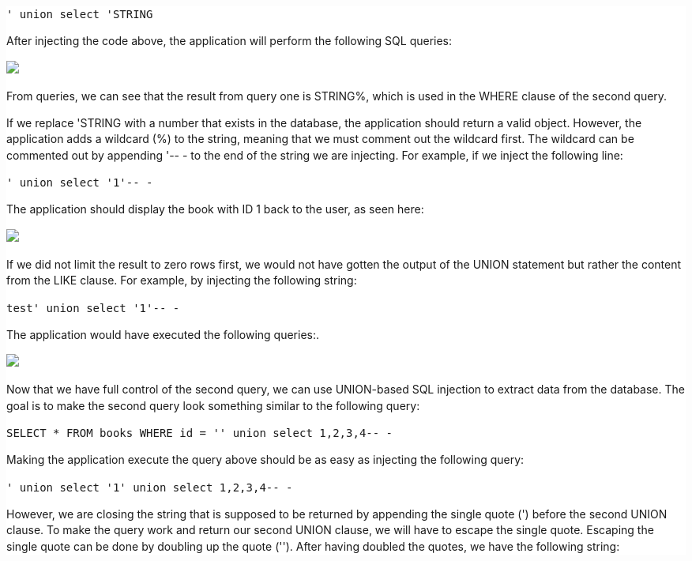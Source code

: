 <pre><div>' union select <span>'</span><span>STRING</span></div></pre>

After injecting the code above, the application will perform the following SQL queries:

![](https://i.imgur.com/Mm3NbCp.png)

From queries, we can see that the result from query one is STRING%, which is used in the WHERE clause of the second query.

If
we replace 'STRING with a number that exists in the database, the
application should return a valid object. However, the application adds a
wildcard (%) to the string, meaning that we must comment out the
wildcard first. The wildcard can be commented out by appending '-- - to
the end of the string we are injecting. For example, if we inject the
following line:

<pre><div>' union select <span>'</span><span>1</span><span>'</span><span>-- -</span></div></pre>

The application should display the book with ID 1 back to the user, as seen here:

![](https://i.imgur.com/3FSVjII.png)

If
we did not limit the result to zero rows first, we would not have
gotten the output of the UNION statement but rather the content from the
LIKE clause. For example, by injecting the following string:

<pre><div>test<span>'</span> union select <span>'</span><span>1</span><span>'</span><span>-- -</span></div></pre>

The application would have executed the following queries:.

![](https://i.imgur.com/2EaUJyM.png)

Now
that we have full control of the second query, we can use UNION-based
SQL injection to extract data from the database. The goal is to make the
second query look something similar to the following query:

<pre><div><span>SELECT</span> <span>*</span> <span>FROM</span> books <span>WHERE</span> <span>id</span> <span>=</span> <span>''</span> union select <span>1</span><span>,</span><span>2</span><span>,</span><span>3</span><span>,</span><span>4</span><span>-- -</span></div></pre>

Making the application execute the query above should be as easy as injecting the following query:

<pre><div>' union select <span>'</span><span>1</span><span>'</span> union select <span>1</span><span>,</span><span>2</span><span>,</span><span>3</span><span>,</span><span>4</span><span>-- -</span></div></pre>

However, we are closing the string that is supposed to be returned by
appending the single quote (') before the second UNION clause. To make
the query work and return our second UNION clause, we will have to
escape the single quote. Escaping the single quote can be done by
doubling up the quote (''). After having doubled the quotes, we have the
following string:
